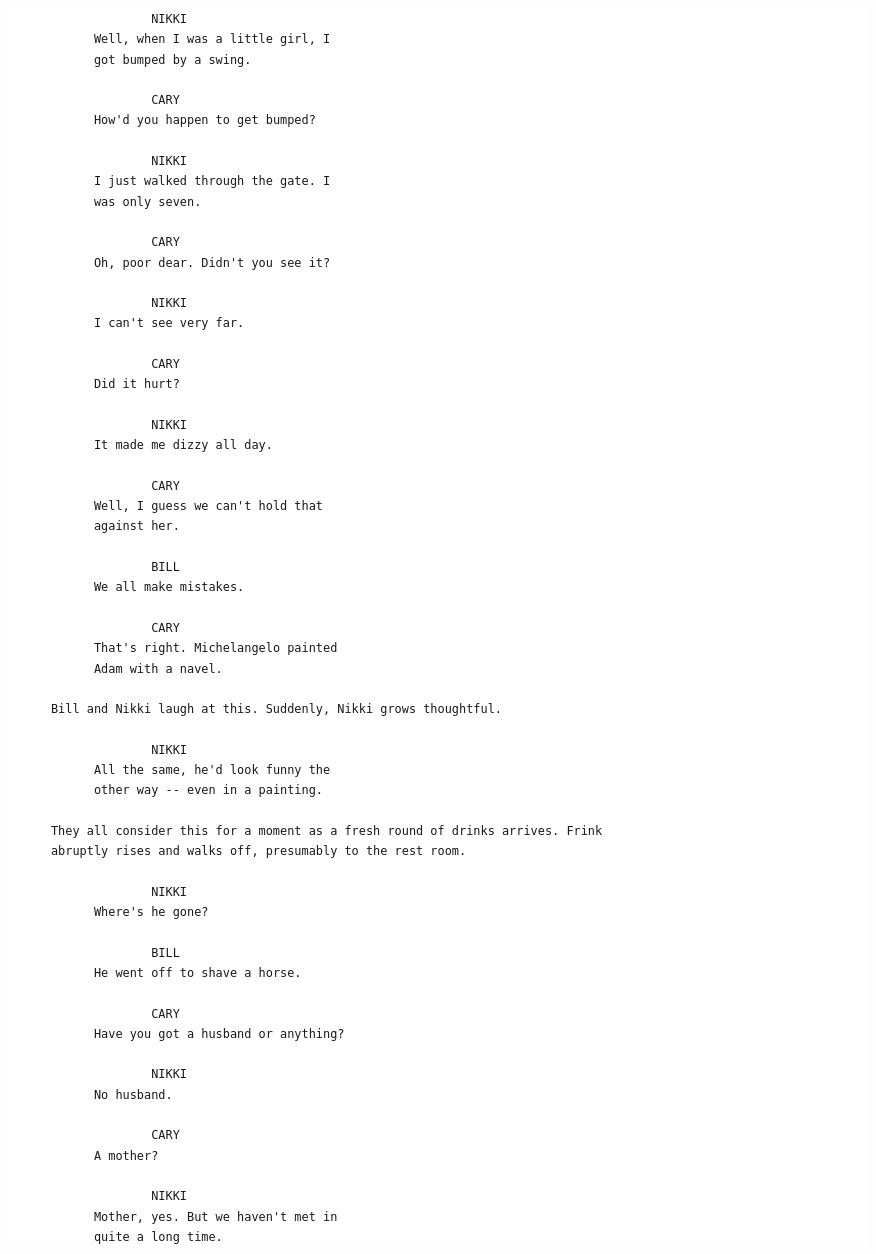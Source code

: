           				NIKKI
          		Well, when I was a little girl, I 
          		got bumped by a swing.
          
          				CARY
          		How'd you happen to get bumped?
          
          				NIKKI
          		I just walked through the gate. I 
          		was only seven.
          
          				CARY
          		Oh, poor dear. Didn't you see it?
          
          				NIKKI
          		I can't see very far.
          
          				CARY
          		Did it hurt?
          
          				NIKKI
          		It made me dizzy all day.
          
          				CARY
          		Well, I guess we can't hold that 
          		against her.
          
          				BILL
          		We all make mistakes.
          
          				CARY
          		That's right. Michelangelo painted 
          		Adam with a navel.
          
          Bill and Nikki laugh at this. Suddenly, Nikki grows thoughtful. 
          
          				NIKKI
          		All the same, he'd look funny the 
          		other way -- even in a painting.
          
          They all consider this for a moment as a fresh round of drinks arrives. Frink 
          abruptly rises and walks off, presumably to the rest room.
          
          				NIKKI
          		Where's he gone?
          
          				BILL
          		He went off to shave a horse.
          
          				CARY
          		Have you got a husband or anything?
          
          				NIKKI
          		No husband. 
          
          				CARY
          		A mother?
          
          				NIKKI
          		Mother, yes. But we haven't met in 
          		quite a long time.
          